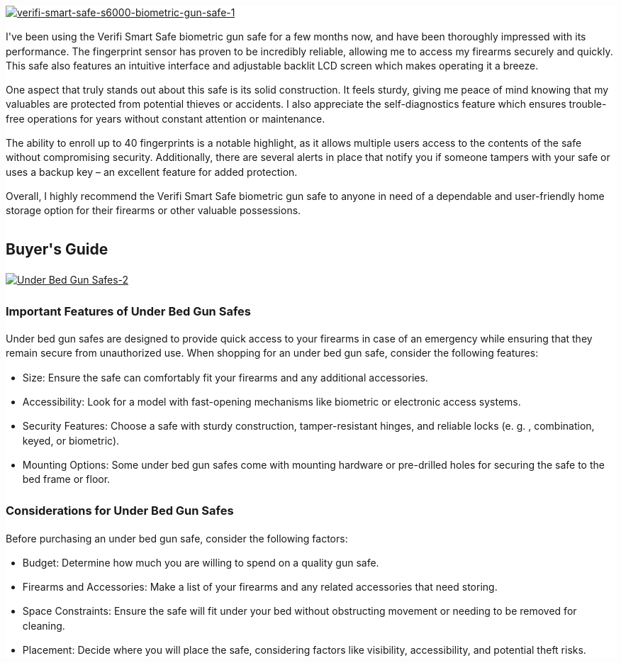 <div class="image"><a href="https://serp.ly/@universityofguns/amazon/under-bed-gun-safes?utm_source=universityofguns&utm_medium=website&utm_campaign=universityofguns.com&utm_content=under-bed-gun-safes&utm_term=verifi-smart-safe-s6000-biometric-gun-safe-1"><img alt="verifi-smart-safe-s6000-biometric-gun-safe-1" src="https://imagedelivery.net/vy2bglCGN6hEeWOnSe2c7A/verifi-smart-safe-s6000-biometric-gun-safe-1/public"/></a></div>

I've been using the Verifi Smart Safe biometric gun safe for a few months now, and have been thoroughly impressed with its performance. The fingerprint sensor has proven to be incredibly reliable, allowing me to access my firearms securely and quickly. This safe also features an intuitive interface and adjustable backlit LCD screen which makes operating it a breeze.

One aspect that truly stands out about this safe is its solid construction. It feels sturdy, giving me peace of mind knowing that my valuables are protected from potential thieves or accidents. I also appreciate the self-diagnostics feature which ensures trouble-free operations for years without constant attention or maintenance.

The ability to enroll up to 40 fingerprints is a notable highlight, as it allows multiple users access to the contents of the safe without compromising security. Additionally, there are several alerts in place that notify you if someone tampers with your safe or uses a backup key – an excellent feature for added protection.

Overall, I highly recommend the Verifi Smart Safe biometric gun safe to anyone in need of a dependable and user-friendly home storage option for their firearms or other valuable possessions.

## Buyer's Guide

<div><a href="https://serp.ly/@universityofguns/amazon/under-bed-gun-safes?utm_source=universityofguns&utm_medium=website&utm_campaign=universityofguns.com&utm_content=under-bed-gun-safes&utm_term=under-bed-gun-safes-2"><img src="https://imagedelivery.net/vy2bglCGN6hEeWOnSe2c7A/Under+Bed+Gun+Safes-2/public" alt="Under Bed Gun Safes-2"></a></div>

### Important Features of Under Bed Gun Safes

Under bed gun safes are designed to provide quick access to your firearms in case of an emergency while ensuring that they remain secure from unauthorized use. When shopping for an under bed gun safe, consider the following features:

- Size: Ensure the safe can comfortably fit your firearms and any additional accessories.

- Accessibility: Look for a model with fast-opening mechanisms like biometric or electronic access systems.

- Security Features: Choose a safe with sturdy construction, tamper-resistant hinges, and reliable locks (e. g. , combination, keyed, or biometric).

- Mounting Options: Some under bed gun safes come with mounting hardware or pre-drilled holes for securing the safe to the bed frame or floor.

### Considerations for Under Bed Gun Safes

Before purchasing an under bed gun safe, consider the following factors:

- Budget: Determine how much you are willing to spend on a quality gun safe.

- Firearms and Accessories: Make a list of your firearms and any related accessories that need storing.

- Space Constraints: Ensure the safe will fit under your bed without obstructing movement or needing to be removed for cleaning.

- Placement: Decide where you will place the safe, considering factors like visibility, accessibility, and potential theft risks.

